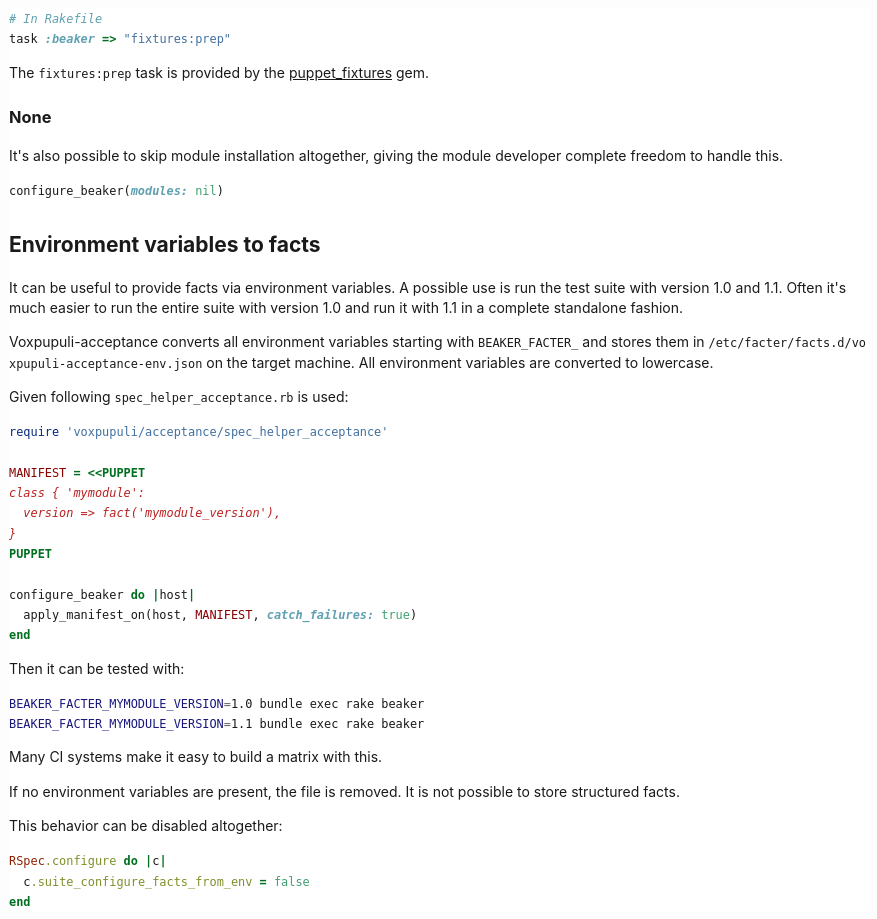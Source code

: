 ```ruby
# In Rakefile
task :beaker => "fixtures:prep"
```

The `fixtures:prep` task is provided by the [puppet_fixtures](https://github.com/voxpupuli/puppet_fixtures/blob/master/lib/puppet_fixtures/tasks.rb) gem.

### None

It's also possible to skip module installation altogether, giving the module developer complete freedom to handle this.
```ruby
configure_beaker(modules: nil)
```

## Environment variables to facts

It can be useful to provide facts via environment variables. A possible use is run the test suite with version 1.0 and 1.1. Often it's much easier to run the entire suite with version 1.0 and run it with 1.1 in a complete standalone fashion.

Voxpupuli-acceptance converts all environment variables starting with `BEAKER_FACTER_` and stores them in `/etc/facter/facts.d/voxpupuli-acceptance-env.json` on the target machine. All environment variables are converted to lowercase.

Given following `spec_helper_acceptance.rb` is used:

```ruby
require 'voxpupuli/acceptance/spec_helper_acceptance'

MANIFEST = <<PUPPET
class { 'mymodule':
  version => fact('mymodule_version'),
}
PUPPET

configure_beaker do |host|
  apply_manifest_on(host, MANIFEST, catch_failures: true)
end
```

Then it can be tested with:
```bash
BEAKER_FACTER_MYMODULE_VERSION=1.0 bundle exec rake beaker
BEAKER_FACTER_MYMODULE_VERSION=1.1 bundle exec rake beaker
```

Many CI systems make it easy to build a matrix with this.

If no environment variables are present, the file is removed. It is not possible to store structured facts.

This behavior can be disabled altogether:

```ruby
RSpec.configure do |c|
  c.suite_configure_facts_from_env = false
end
```
